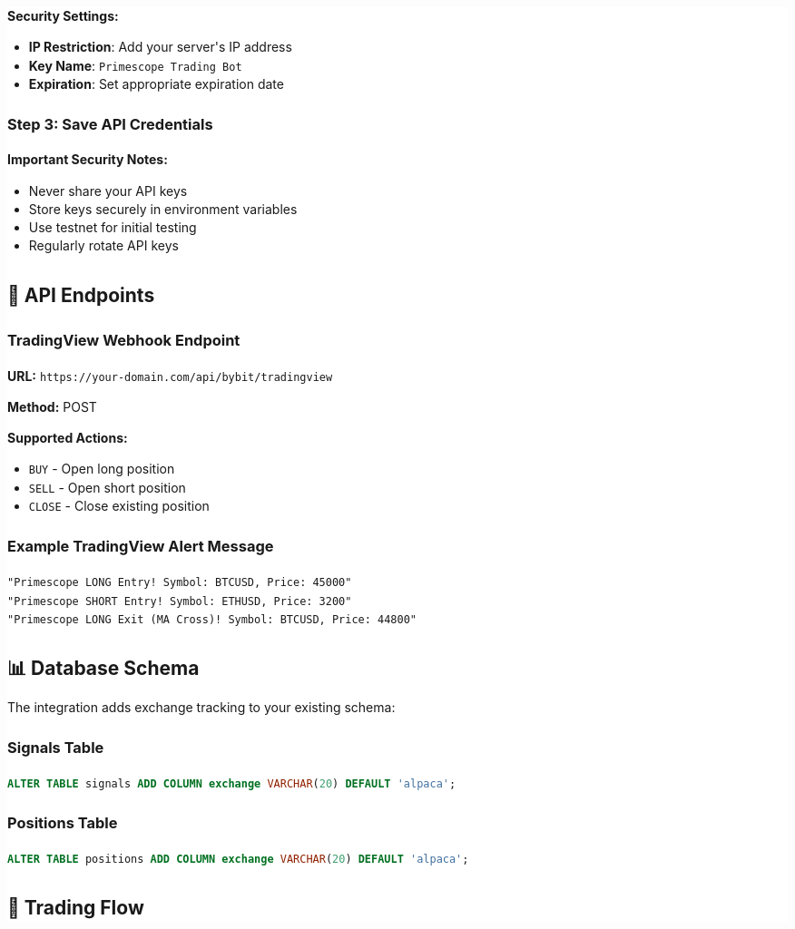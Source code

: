**Security Settings:**

- **IP Restriction**: Add your server's IP address
- **Key Name**: `Primescope Trading Bot`
- **Expiration**: Set appropriate expiration date

### Step 3: Save API Credentials

**Important Security Notes:**

- Never share your API keys
- Store keys securely in environment variables
- Use testnet for initial testing
- Regularly rotate API keys

## 🚀 API Endpoints

### TradingView Webhook Endpoint

**URL:** `https://your-domain.com/api/bybit/tradingview`

**Method:** POST

**Supported Actions:**

- `BUY` - Open long position
- `SELL` - Open short position
- `CLOSE` - Close existing position

### Example TradingView Alert Message

```
"Primescope LONG Entry! Symbol: BTCUSD, Price: 45000"
"Primescope SHORT Entry! Symbol: ETHUSD, Price: 3200"
"Primescope LONG Exit (MA Cross)! Symbol: BTCUSD, Price: 44800"
```

## 📊 Database Schema

The integration adds exchange tracking to your existing schema:

### Signals Table

```sql
ALTER TABLE signals ADD COLUMN exchange VARCHAR(20) DEFAULT 'alpaca';
```

### Positions Table

```sql
ALTER TABLE positions ADD COLUMN exchange VARCHAR(20) DEFAULT 'alpaca';
```

## 🔄 Trading Flow
